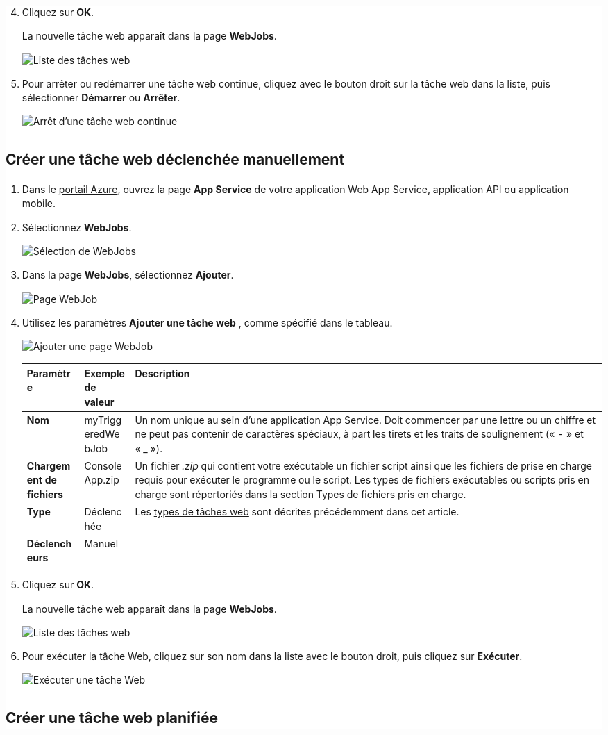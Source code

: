 4. Cliquez sur **OK**.

   La nouvelle tâche web apparaît dans la page **WebJobs**.

   ![Liste des tâches web](./media/web-sites-create-web-jobs/listallwebjobs.png)

2. Pour arrêter ou redémarrer une tâche web continue, cliquez avec le bouton droit sur la tâche web dans la liste, puis sélectionner **Démarrer** ou **Arrêter**.

    ![Arrêt d’une tâche web continue](./media/web-sites-create-web-jobs/continuousstop.png)

## <a name="CreateOnDemand"></a> Créer une tâche web déclenchée manuellement



1. Dans le [portail Azure](https://portal.azure.com), ouvrez la page **App Service** de votre application Web App Service, application API ou application mobile.

2. Sélectionnez **WebJobs**.

   ![Sélection de WebJobs](./media/web-sites-create-web-jobs/select-webjobs.png)

2. Dans la page **WebJobs**, sélectionnez **Ajouter**.

    ![Page WebJob](./media/web-sites-create-web-jobs/wjblade.png)

3. Utilisez les paramètres **Ajouter une tâche web** , comme spécifié dans le tableau.

   ![Ajouter une page WebJob](./media/web-sites-create-web-jobs/addwjtriggered.png)

   | Paramètre      | Exemple de valeur   | Description  |
   | ------------ | ----------------- | ------------ |
   | **Nom** | myTriggeredWebJob | Un nom unique au sein d’une application App Service. Doit commencer par une lettre ou un chiffre et ne peut pas contenir de caractères spéciaux, à part les tirets et les traits de soulignement (« - » et « _ »).|
   | **Chargement de fichiers** | ConsoleApp.zip | Un fichier *.zip* qui contient votre exécutable un fichier script ainsi que les fichiers de prise en charge requis pour exécuter le programme ou le script. Les types de fichiers exécutables ou scripts pris en charge sont répertoriés dans la section [Types de fichiers pris en charge](#acceptablefiles). |
   | **Type** | Déclenchée | Les [types de tâches web](#webjob-types) sont décrites précédemment dans cet article. |
   | **Déclencheurs** | Manuel | |

4. Cliquez sur **OK**.

   La nouvelle tâche web apparaît dans la page **WebJobs**.

   ![Liste des tâches web](./media/web-sites-create-web-jobs/listallwebjobs.png)

7. Pour exécuter la tâche Web, cliquez sur son nom dans la liste avec le bouton droit, puis cliquez sur **Exécuter**.
   
    ![Exécuter une tâche Web](./media/web-sites-create-web-jobs/runondemand.png)

## <a name="CreateScheduledCRON"></a> Créer une tâche web planifiée
